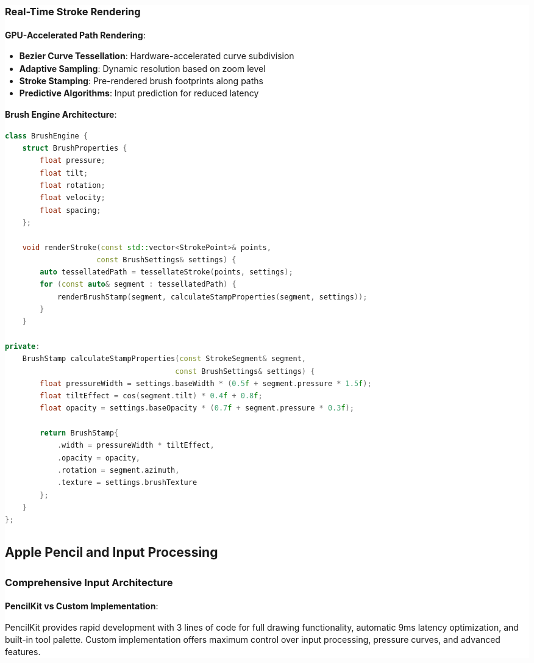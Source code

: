### Real-Time Stroke Rendering

**GPU-Accelerated Path Rendering**:
- **Bezier Curve Tessellation**: Hardware-accelerated curve subdivision
- **Adaptive Sampling**: Dynamic resolution based on zoom level
- **Stroke Stamping**: Pre-rendered brush footprints along paths
- **Predictive Algorithms**: Input prediction for reduced latency

**Brush Engine Architecture**:
```cpp
class BrushEngine {
    struct BrushProperties {
        float pressure;
        float tilt;
        float rotation;
        float velocity;
        float spacing;
    };
    
    void renderStroke(const std::vector<StrokePoint>& points,
                     const BrushSettings& settings) {
        auto tessellatedPath = tessellateStroke(points, settings);
        for (const auto& segment : tessellatedPath) {
            renderBrushStamp(segment, calculateStampProperties(segment, settings));
        }
    }
    
private:
    BrushStamp calculateStampProperties(const StrokeSegment& segment,
                                       const BrushSettings& settings) {
        float pressureWidth = settings.baseWidth * (0.5f + segment.pressure * 1.5f);
        float tiltEffect = cos(segment.tilt) * 0.4f + 0.8f;
        float opacity = settings.baseOpacity * (0.7f + segment.pressure * 0.3f);
        
        return BrushStamp{
            .width = pressureWidth * tiltEffect,
            .opacity = opacity,
            .rotation = segment.azimuth,
            .texture = settings.brushTexture
        };
    }
};
```

## Apple Pencil and Input Processing

### Comprehensive Input Architecture

**PencilKit vs Custom Implementation**:

PencilKit provides rapid development with 3 lines of code for full drawing functionality, automatic 9ms latency optimization, and built-in tool palette. Custom implementation offers maximum control over input processing, pressure curves, and advanced features.
